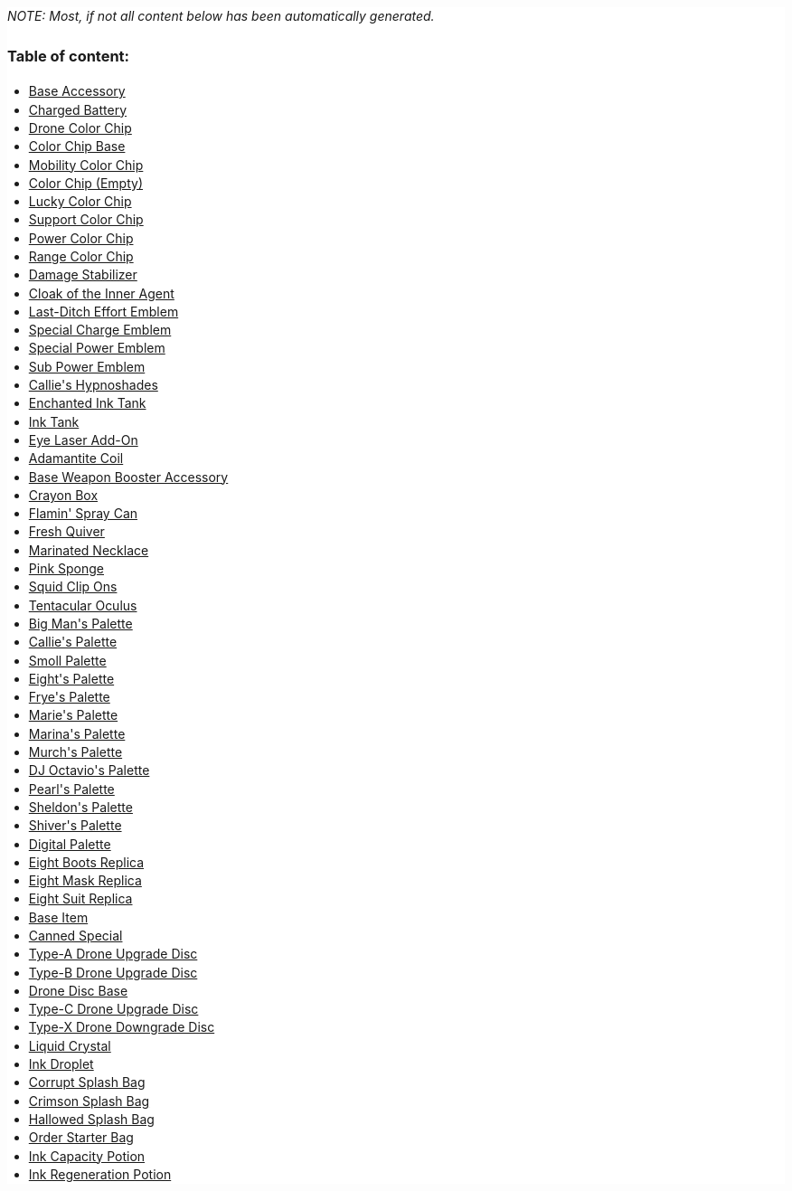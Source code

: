 *NOTE: Most, if not all content below has been automatically generated.*

### Table of content:

- [Base Accessory](#base-accessory)
- [Charged Battery](#charged-battery)
- [Drone Color Chip](#drone-color-chip)
- [Color Chip Base](#color-chip-base)
- [Mobility Color Chip](#mobility-color-chip)
- [Color Chip (Empty)](#color-chip-(empty))
- [Lucky Color Chip](#lucky-color-chip)
- [Support Color Chip](#support-color-chip)
- [Power Color Chip](#power-color-chip)
- [Range Color Chip](#range-color-chip)
- [Damage Stabilizer](#damage-stabilizer)
- [Cloak of the Inner Agent](#cloak-of-the-inner-agent)
- [Last-Ditch Effort Emblem](#last-ditch-effort-emblem)
- [Special Charge Emblem](#special-charge-emblem)
- [Special Power Emblem](#special-power-emblem)
- [Sub Power Emblem](#sub-power-emblem)
- [Callie's Hypnoshades](#callie's-hypnoshades)
- [Enchanted Ink Tank](#enchanted-ink-tank)
- [Ink Tank](#ink-tank)
- [Eye Laser Add-On](#eye-laser-add-on)
- [Adamantite Coil](#adamantite-coil)
- [Base Weapon Booster Accessory](#base-weapon-booster-accessory)
- [Crayon Box](#crayon-box)
- [Flamin' Spray Can](#flamin'-spray-can)
- [Fresh Quiver](#fresh-quiver)
- [Marinated Necklace](#marinated-necklace)
- [Pink Sponge](#pink-sponge)
- [Squid Clip Ons](#squid-clip-ons)
- [Tentacular Oculus](#tentacular-oculus)
- [Big Man's Palette](#big-man's-palette)
- [Callie's Palette](#callie's-palette)
- [Smoll Palette](#smoll-palette)
- [Eight's Palette](#eight's-palette)
- [Frye's Palette](#frye's-palette)
- [Marie's Palette](#marie's-palette)
- [Marina's Palette](#marina's-palette)
- [Murch's Palette](#murch's-palette)
- [DJ Octavio's Palette](#dj-octavio's-palette)
- [Pearl's Palette](#pearl's-palette)
- [Sheldon's Palette](#sheldon's-palette)
- [Shiver's Palette](#shiver's-palette)
- [Digital Palette](#digital-palette)
- [Eight Boots Replica](#eight-boots-replica)
- [Eight Mask Replica](#eight-mask-replica)
- [Eight Suit Replica](#eight-suit-replica)
- [Base Item](#base-item)
- [Canned Special](#canned-special)
- [Type-A Drone Upgrade Disc](#type-a-drone-upgrade-disc)
- [Type-B Drone Upgrade Disc](#type-b-drone-upgrade-disc)
- [Drone Disc Base](#drone-disc-base)
- [Type-C Drone Upgrade Disc](#type-c-drone-upgrade-disc)
- [Type-X Drone Downgrade Disc](#type-x-drone-downgrade-disc)
- [Liquid Crystal](#liquid-crystal)
- [Ink Droplet](#ink-droplet)
- [Corrupt Splash Bag](#corrupt-splash-bag)
- [Crimson Splash Bag](#crimson-splash-bag)
- [Hallowed Splash Bag](#hallowed-splash-bag)
- [Order Starter Bag](#order-starter-bag)
- [Ink Capacity Potion](#ink-capacity-potion)
- [Ink Regeneration Potion](#ink-regeneration-potion)